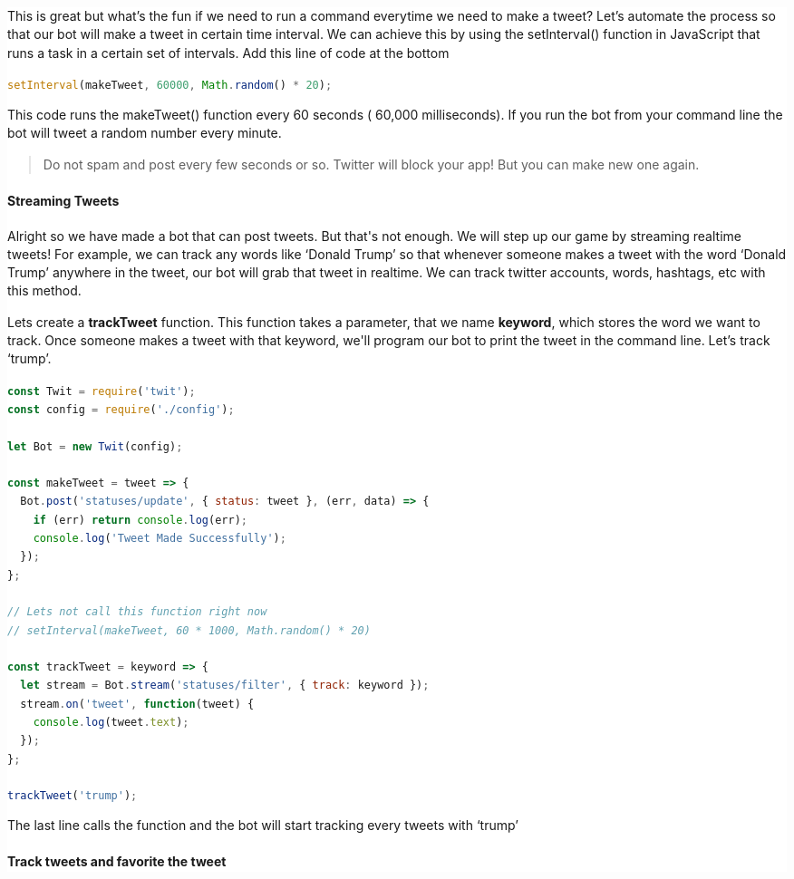 This is great but what’s the fun if we need to run a command everytime we need to make a tweet? Let’s automate the process so that our bot will make a tweet in certain time interval. We can achieve this by using the setInterval() function in JavaScript that runs a task in a certain set of intervals. Add this line of code at the bottom

```js
setInterval(makeTweet, 60000, Math.random() * 20);
```

This code runs the makeTweet() function every 60 seconds ( 60,000 milliseconds). If you run the bot from your command line the bot will tweet a random number every minute.

> Do not spam and post every few seconds or so. Twitter will block your app! But you can make new one again.

#### Streaming Tweets

Alright so we have made a bot that can post tweets. But that's not enough. We will step up our game by streaming realtime tweets! For example, we can track any words like ‘Donald Trump’ so that whenever someone makes a tweet with the word ‘Donald Trump’ anywhere in the tweet, our bot will grab that tweet in realtime. We can track twitter accounts, words, hashtags, etc with this method.

Lets create a **trackTweet** function. This function takes a parameter, that we name **keyword**, which stores the word we want to track. Once someone makes a tweet with that keyword, we'll program our bot to print the tweet in the command line. Let’s track ‘trump’.

```js
const Twit = require('twit');
const config = require('./config');

let Bot = new Twit(config);

const makeTweet = tweet => {
  Bot.post('statuses/update', { status: tweet }, (err, data) => {
    if (err) return console.log(err);
    console.log('Tweet Made Successfully');
  });
};

// Lets not call this function right now
// setInterval(makeTweet, 60 * 1000, Math.random() * 20)

const trackTweet = keyword => {
  let stream = Bot.stream('statuses/filter', { track: keyword });
  stream.on('tweet', function(tweet) {
    console.log(tweet.text);
  });
};

trackTweet('trump');
```

The last line calls the function and the bot will start tracking every tweets with ‘trump’

#### Track tweets and favorite the tweet

